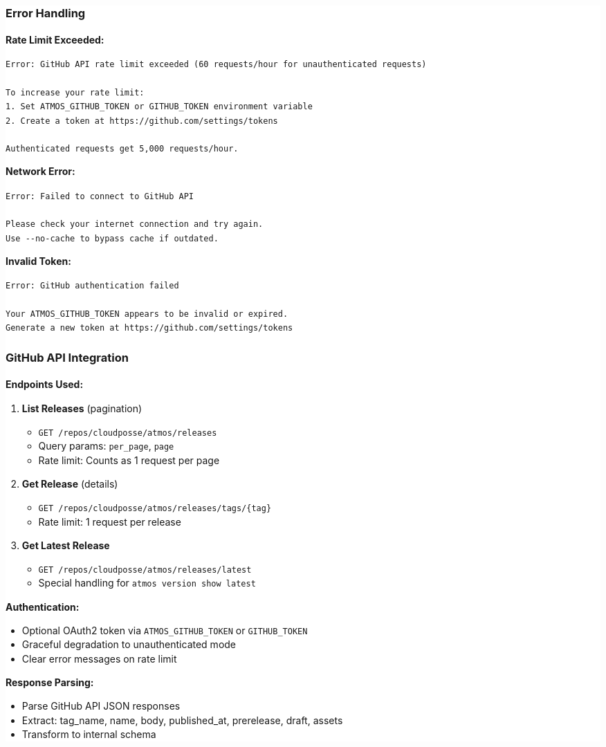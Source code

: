 ### Error Handling

**Rate Limit Exceeded:**
```
Error: GitHub API rate limit exceeded (60 requests/hour for unauthenticated requests)

To increase your rate limit:
1. Set ATMOS_GITHUB_TOKEN or GITHUB_TOKEN environment variable
2. Create a token at https://github.com/settings/tokens

Authenticated requests get 5,000 requests/hour.
```

**Network Error:**
```
Error: Failed to connect to GitHub API

Please check your internet connection and try again.
Use --no-cache to bypass cache if outdated.
```

**Invalid Token:**
```
Error: GitHub authentication failed

Your ATMOS_GITHUB_TOKEN appears to be invalid or expired.
Generate a new token at https://github.com/settings/tokens
```

### GitHub API Integration

**Endpoints Used:**

1. **List Releases** (pagination)
   - `GET /repos/cloudposse/atmos/releases`
   - Query params: `per_page`, `page`
   - Rate limit: Counts as 1 request per page

2. **Get Release** (details)
   - `GET /repos/cloudposse/atmos/releases/tags/{tag}`
   - Rate limit: 1 request per release

3. **Get Latest Release**
   - `GET /repos/cloudposse/atmos/releases/latest`
   - Special handling for `atmos version show latest`

**Authentication:**
- Optional OAuth2 token via `ATMOS_GITHUB_TOKEN` or `GITHUB_TOKEN`
- Graceful degradation to unauthenticated mode
- Clear error messages on rate limit

**Response Parsing:**
- Parse GitHub API JSON responses
- Extract: tag_name, name, body, published_at, prerelease, draft, assets
- Transform to internal schema
